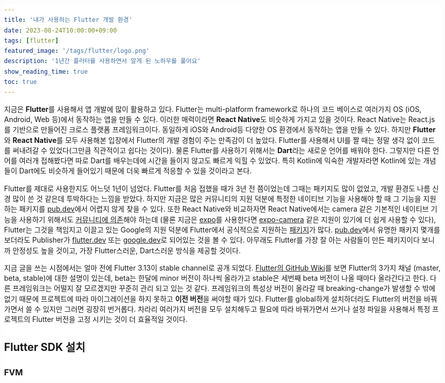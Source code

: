 ```yaml
---
title: '내가 사용하는 Flutter 개발 환경'
date: 2023-08-24T10:00:00+09:00
tags: [flutter]
featured_image: '/tags/flutter/logo.png'
description: '1년간 플러터를 사용하면서 알게 된 노하우를 풀어요'
show_reading_time: true
toc: true
---
```


지금은 **Flutter**를 사용해서 앱 개발에 많이 활용하고 있다. Flutter는 multi-platform framework로
하나의 코드 베이스로 여러가지 OS (iOS, Android, Web 등)에서 동작하는 앱을 만들 수 있다. 이러한
매력이라면 **React Native**도 비슷하게 가지고 있을 것이다. React Native는 React.js를 기반으로
만들어진 크로스 플랫폼 프레임워크이다. 동일하게 iOS와 Android등 다양한 OS 환경에서 동작하는 앱을
만들 수 있다. 하지만 **Flutter**와 **React Native**를 모두 사용해본 입장에서 Flutter의 개발
경험이 주는 만족감이 더 높았다. Flutter를 사용해서 UI를 짤 때는 정말 생각 없이 코드를 써내려갈 수
있었다(그만큼 직관적이고 쉽다는 것이다). 물론 Flutter를 사용하기 위해서는 **Dart**라는 새로운 언어를
배워야 한다. 그렇지만 다른 언어를 여러개 접해봤다면 따로 Dart를 배우는데에 시간을 들이지 않고도 빠르게
익힐 수 있었다. 특히 Kotlin에 익숙한 개발자라면 Kotlin에 있는 개념들이 Dart에도 비슷하게 들어있기
때문에 더욱 빠르게 적응할 수 있을 것이라고 본다.

Flutter를 제대로 사용한지도 어느덧 1년이 넘었다. Flutter를 처음 접했을 때가 3년 전 쯤이었는데
그때는 패키지도 많이 없었고, 개발 환경도 나름 신경 많이 쓴 것 같은데 투박하다는 느낌을 받았다.
하지만 지금은 많은 커뮤니티의 지원 덕분에 특정한 네이티브 기능을 사용해야 할 때 그 기능을 지원하는
패키지를 [pub.dev](https://pub.dev)에서 어렵지 않게 찾을 수 있다. 또한 React Native와
비교하자면 React Native에서는 camera 같은 기본적인 네이티브 기능을 사용하기 위해서도
[커뮤니티에 의존](https://github.com/mrousavy/react-native-vision-camera)해야 하는데
(물론 지금은 [expo](https://expo.dev)를 사용한다면
[expo-camera](https://docs.expo.dev/versions/latest/sdk/camera/) 같은 지원이 있기에
더 쉽게 사용할 수 있다), Flutter는 그것을 책임지고 이끌고 있는 Google의 지원 덕분에 Flutter에서
공식적으로 지원하는 [패키지](https://github.com/flutter/packages/tree/main/packages/camera/camera)가 많다.
[pub.dev](https://pub.dev)에서 유명한 패키지 몇개를 보더라도 Publisher가 [flutter.dev](https://flutter.dev)
또는 [google.dev](https://google.dev)로 되어있는 것을 볼 수 있다. 아무래도 Flutter를 가장
잘 아는 사람들이 만든 패키지이다 보니까 안정성도 높을 것이고, 가장 Flutter스러운, Dart스러운 방식을
제공할 것이다.

지금 글을 쓰는 시점에서는 얼마 전에 Flutter 3.13이 stable channel로 공개 되었다.
[Flutter의 GitHub Wiki](https://github.com/flutter/flutter/wiki/Flutter-build-release-channels)를
보면 Flutter의 3가지 채널 (master, beta, stable)에 대한 설명이 있는데, beta는 한달에 minor
버전이 하나씩 올라가고 stable은 세번째 beta 버전이 나올 때마다 올라간다고 한다. 다른 프레임워크는 어떨지
잘 모르겠지만 꾸준히 관리 되고 있는 것 같다. 프레임워크의 특성상 버전이 올라갈 때 breaking-change가
발생할 수 밖에 없기 때문에 프로젝트에 따라 마이그레이션을 하지 못하고 **이전 버전**을 써야할 때가 있다.
Flutter를 global하게 설치하더라도 Flutter의 버전을 바꿔가면서 쓸 수 있지만 그러면 굉장히 번거롭다.
차라리 여러가지 버전을 모두 설치해두고 필요에 따라 바꿔가면서 쓰거나 설정 파일을 사용해서 특정 프로젝트의
Flutter 버전을 고정 시키는 것이 더 효율적일 것이다.

## Flutter SDK 설치

### FVM
